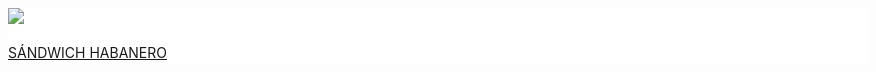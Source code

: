   
[![](https://1.bp.blogspot.com/-SXQRQA-4ApM/WPzFQjOHi0I/AAAAAAAADj4/tuRdPoyKWfYSqOB0NeMHDaDFmW8DizxigCEw/s200/P1500321.JPG)](https://dondelacocinanoslleve.blogspot.com.es/2017/04/sandwich-habanero.html)

[SÁNDWICH HABANERO](https://dondelacocinanoslleve.blogspot.com.es/2017/04/sandwich-habanero.html)

